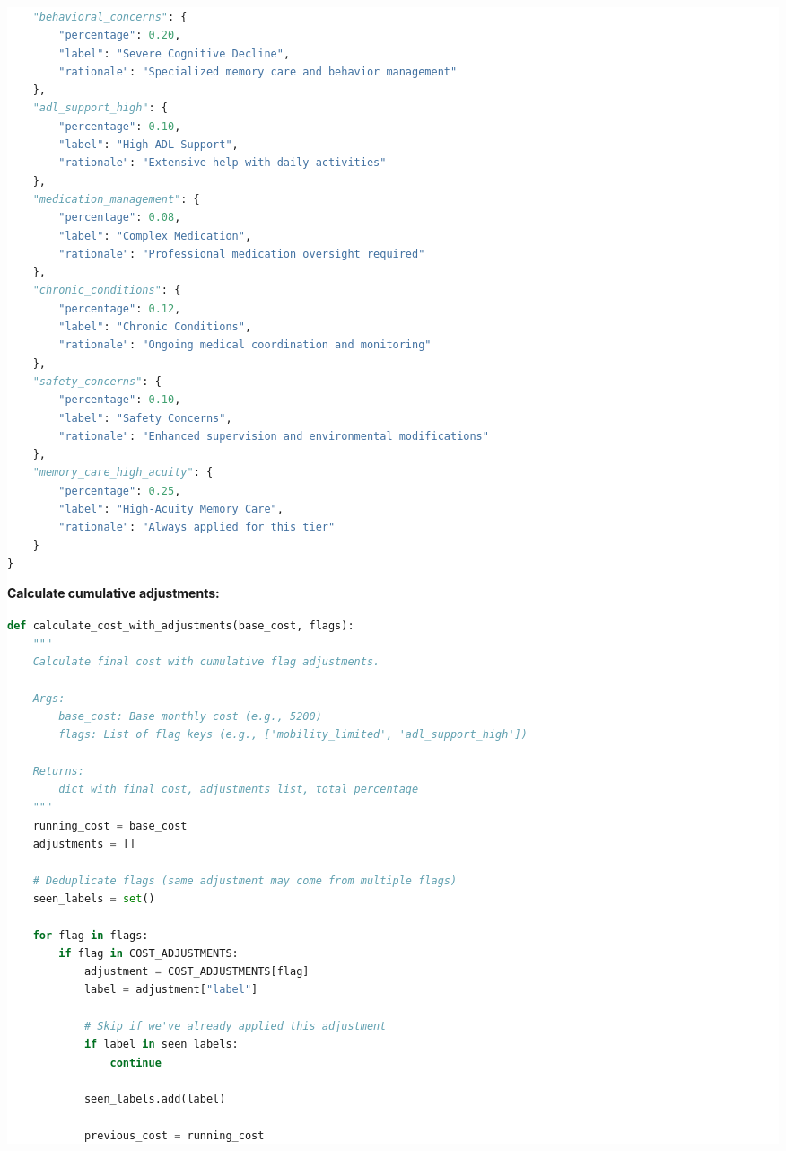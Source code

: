 ```python
    "behavioral_concerns": {
        "percentage": 0.20,
        "label": "Severe Cognitive Decline",
        "rationale": "Specialized memory care and behavior management"
    },
    "adl_support_high": {
        "percentage": 0.10,
        "label": "High ADL Support",
        "rationale": "Extensive help with daily activities"
    },
    "medication_management": {
        "percentage": 0.08,
        "label": "Complex Medication",
        "rationale": "Professional medication oversight required"
    },
    "chronic_conditions": {
        "percentage": 0.12,
        "label": "Chronic Conditions",
        "rationale": "Ongoing medical coordination and monitoring"
    },
    "safety_concerns": {
        "percentage": 0.10,
        "label": "Safety Concerns",
        "rationale": "Enhanced supervision and environmental modifications"
    },
    "memory_care_high_acuity": {
        "percentage": 0.25,
        "label": "High-Acuity Memory Care",
        "rationale": "Always applied for this tier"
    }
}
```

**Calculate cumulative adjustments:**
```python
def calculate_cost_with_adjustments(base_cost, flags):
    """
    Calculate final cost with cumulative flag adjustments.
    
    Args:
        base_cost: Base monthly cost (e.g., 5200)
        flags: List of flag keys (e.g., ['mobility_limited', 'adl_support_high'])
    
    Returns:
        dict with final_cost, adjustments list, total_percentage
    """
    running_cost = base_cost
    adjustments = []
    
    # Deduplicate flags (same adjustment may come from multiple flags)
    seen_labels = set()
    
    for flag in flags:
        if flag in COST_ADJUSTMENTS:
            adjustment = COST_ADJUSTMENTS[flag]
            label = adjustment["label"]
            
            # Skip if we've already applied this adjustment
            if label in seen_labels:
                continue
            
            seen_labels.add(label)
            
            previous_cost = running_cost
```